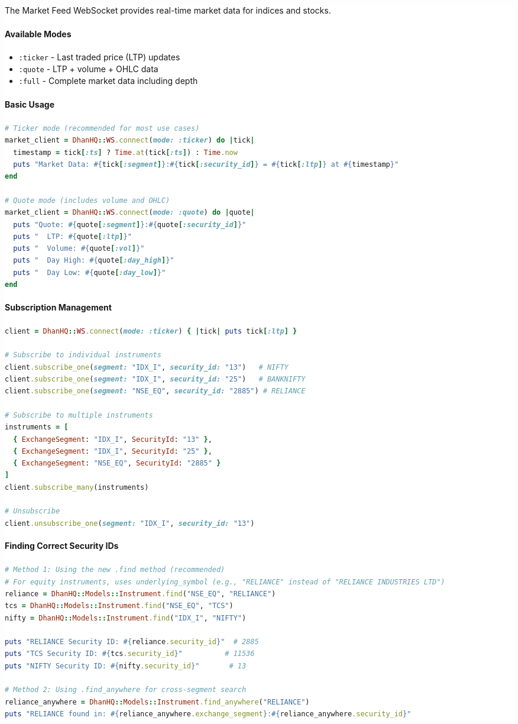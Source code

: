 The Market Feed WebSocket provides real-time market data for indices and stocks.

#### Available Modes

- `:ticker` - Last traded price (LTP) updates
- `:quote` - LTP + volume + OHLC data
- `:full` - Complete market data including depth

#### Basic Usage

```ruby
# Ticker mode (recommended for most use cases)
market_client = DhanHQ::WS.connect(mode: :ticker) do |tick|
  timestamp = tick[:ts] ? Time.at(tick[:ts]) : Time.now
  puts "Market Data: #{tick[:segment]}:#{tick[:security_id]} = #{tick[:ltp]} at #{timestamp}"
end

# Quote mode (includes volume and OHLC)
market_client = DhanHQ::WS.connect(mode: :quote) do |quote|
  puts "Quote: #{quote[:segment]}:#{quote[:security_id]}"
  puts "  LTP: #{quote[:ltp]}"
  puts "  Volume: #{quote[:vol]}"
  puts "  Day High: #{quote[:day_high]}"
  puts "  Day Low: #{quote[:day_low]}"
end
```

#### Subscription Management

```ruby
client = DhanHQ::WS.connect(mode: :ticker) { |tick| puts tick[:ltp] }

# Subscribe to individual instruments
client.subscribe_one(segment: "IDX_I", security_id: "13")   # NIFTY
client.subscribe_one(segment: "IDX_I", security_id: "25")   # BANKNIFTY
client.subscribe_one(segment: "NSE_EQ", security_id: "2885") # RELIANCE

# Subscribe to multiple instruments
instruments = [
  { ExchangeSegment: "IDX_I", SecurityId: "13" },
  { ExchangeSegment: "IDX_I", SecurityId: "25" },
  { ExchangeSegment: "NSE_EQ", SecurityId: "2885" }
]
client.subscribe_many(instruments)

# Unsubscribe
client.unsubscribe_one(segment: "IDX_I", security_id: "13")
```

#### Finding Correct Security IDs

```ruby
# Method 1: Using the new .find method (recommended)
# For equity instruments, uses underlying_symbol (e.g., "RELIANCE" instead of "RELIANCE INDUSTRIES LTD")
reliance = DhanHQ::Models::Instrument.find("NSE_EQ", "RELIANCE")
tcs = DhanHQ::Models::Instrument.find("NSE_EQ", "TCS")
nifty = DhanHQ::Models::Instrument.find("IDX_I", "NIFTY")

puts "RELIANCE Security ID: #{reliance.security_id}"  # 2885
puts "TCS Security ID: #{tcs.security_id}"          # 11536
puts "NIFTY Security ID: #{nifty.security_id}"       # 13

# Method 2: Using .find_anywhere for cross-segment search
reliance_anywhere = DhanHQ::Models::Instrument.find_anywhere("RELIANCE")
puts "RELIANCE found in: #{reliance_anywhere.exchange_segment}:#{reliance_anywhere.security_id}"

```